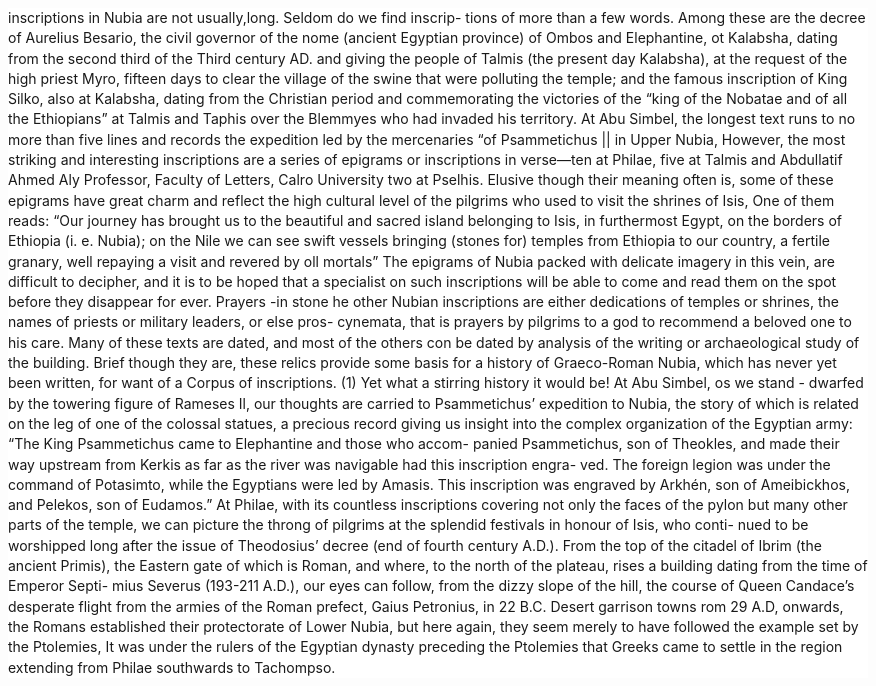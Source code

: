 inscriptions in Nubia are not usually,long. Seldom do we find inscrip- 
tions of more than a few words. Among these are the decree of Aurelius 
Besario, the civil governor of the nome (ancient Egyptian province) of 
Ombos and Elephantine, ot Kalabsha, dating from the second third of the 
Third century AD. and giving the people of Talmis (the present day 
Kalabsha), at the request of the high priest Myro, fifteen days to clear 
the village of the swine that were polluting the temple; and the famous 
inscription of King Silko, also at Kalabsha, dating from the Christian 
period and commemorating the victories of the “king of the Nobatae 
and of all the Ethiopians” at Talmis and Taphis over the Blemmyes who 
had invaded his territory. At Abu Simbel, the longest text runs to no 
more than five lines and records the expedition led by the mercenaries 
“of Psammetichus || in Upper Nubia, 
However, the most striking and interesting inscriptions are a series 
of epigrams or inscriptions in verse—ten at Philae, five at Talmis and 
Abdullatif Ahmed Aly 
Professor, Faculty of Letters, Calro University 
two at Pselhis. Elusive though their meaning often is, some of these 
epigrams have great charm and reflect the high cultural level of the 
pilgrims who used to visit the shrines of Isis, 
One of them reads: “Our journey has brought us to the beautiful and 
sacred island belonging to Isis, in furthermost Egypt, on the borders of 
Ethiopia (i. e. Nubia); on the Nile we can see swift vessels bringing 
(stones for) temples from Ethiopia to our country, a fertile granary, well 
repaying a visit and revered by oll mortals” The epigrams of Nubia 
packed with delicate imagery in this vein, are difficult to decipher, and 
it is to be hoped that a specialist on such inscriptions will be able 
to come and read them on the spot before they disappear for ever. 
Prayers -in stone 
he other Nubian inscriptions are either dedications of temples or 
shrines, the names of priests or military leaders, or else pros- 
cynemata, that is prayers by pilgrims to a god to recommend a 
beloved one to his care. Many of these texts are dated, and most of the 
others con be dated by analysis of the writing or archaeological study 
of the building. Brief though they are, these relics provide some basis 
for a history of Graeco-Roman Nubia, which has never yet been written, 
for want of a Corpus of inscriptions. (1) 
Yet what a stirring history it would be! At Abu Simbel, os we stand - 
dwarfed by the towering figure of Rameses Il, our thoughts are carried 
to Psammetichus’ expedition to Nubia, the story of which is related on 
the leg of one of the colossal statues, a precious record giving us insight 
into the complex organization of the Egyptian army: 
“The King Psammetichus came to Elephantine and those who accom- 
panied Psammetichus, son of Theokles, and made their way upstream 
from Kerkis as far as the river was navigable had this inscription engra- 
ved. The foreign legion was under the command of Potasimto, while 
the Egyptians were led by Amasis. This inscription was engraved by 
Arkhén, son of Ameibickhos, and Pelekos, son of Eudamos.” 
At Philae, with its countless inscriptions covering not only the faces 
of the pylon but many other parts of the temple, we can picture the 
throng of pilgrims at the splendid festivals in honour of Isis, who conti- 
nued to be worshipped long after the issue of Theodosius’ decree (end of 
fourth century A.D.). From the top of the citadel of Ibrim (the ancient 
Primis), the Eastern gate of which is Roman, and where, to the north 
of the plateau, rises a building dating from the time of Emperor Septi- 
mius Severus (193-211 A.D.), our eyes can follow, from the dizzy slope 
of the hill, the course of Queen Candace’s desperate flight from the 
armies of the Roman prefect, Gaius Petronius, in 22 B.C. 
Desert garrison towns 
rom 29 A.D, onwards, the Romans established their protectorate of 
Lower Nubia, but here again, they seem merely to have followed 
the example set by the Ptolemies, It was under the rulers of the 
Egyptian dynasty preceding the Ptolemies that Greeks came to settle in 
the region extending from Philae southwards to Tachompso. 